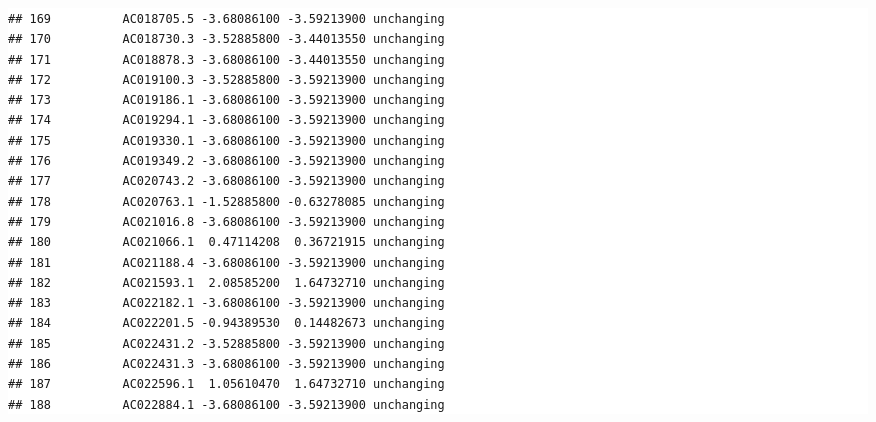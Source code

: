     ## 169          AC018705.5 -3.68086100 -3.59213900 unchanging
    ## 170          AC018730.3 -3.52885800 -3.44013550 unchanging
    ## 171          AC018878.3 -3.68086100 -3.44013550 unchanging
    ## 172          AC019100.3 -3.52885800 -3.59213900 unchanging
    ## 173          AC019186.1 -3.68086100 -3.59213900 unchanging
    ## 174          AC019294.1 -3.68086100 -3.59213900 unchanging
    ## 175          AC019330.1 -3.68086100 -3.59213900 unchanging
    ## 176          AC019349.2 -3.68086100 -3.59213900 unchanging
    ## 177          AC020743.2 -3.68086100 -3.59213900 unchanging
    ## 178          AC020763.1 -1.52885800 -0.63278085 unchanging
    ## 179          AC021016.8 -3.68086100 -3.59213900 unchanging
    ## 180          AC021066.1  0.47114208  0.36721915 unchanging
    ## 181          AC021188.4 -3.68086100 -3.59213900 unchanging
    ## 182          AC021593.1  2.08585200  1.64732710 unchanging
    ## 183          AC022182.1 -3.68086100 -3.59213900 unchanging
    ## 184          AC022201.5 -0.94389530  0.14482673 unchanging
    ## 185          AC022431.2 -3.52885800 -3.59213900 unchanging
    ## 186          AC022431.3 -3.68086100 -3.59213900 unchanging
    ## 187          AC022596.1  1.05610470  1.64732710 unchanging
    ## 188          AC022884.1 -3.68086100 -3.59213900 unchanging